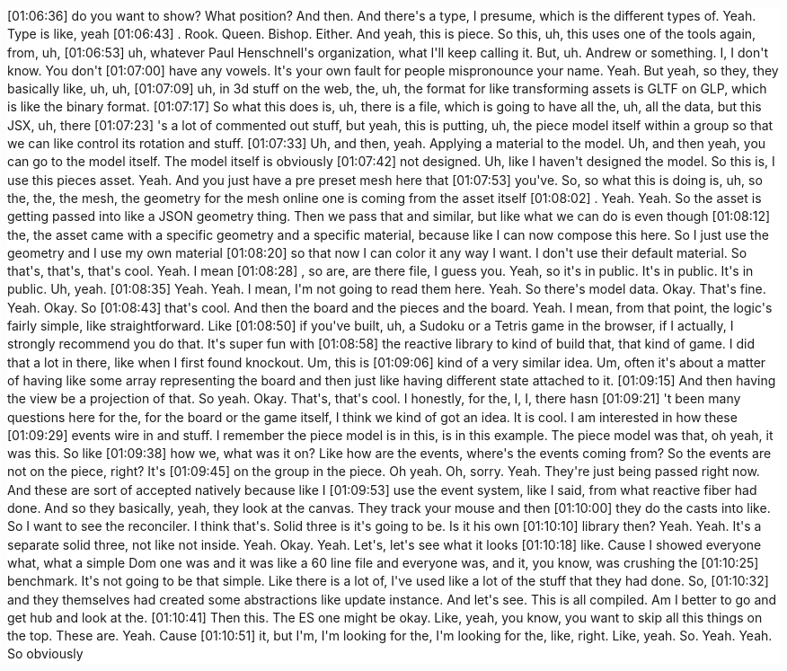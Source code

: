 [01:06:36]  do you want to show? What position? And then. And there's a type, I presume, which is the different types of. Yeah. Type is like, yeah
[01:06:43] . Rook. Queen. Bishop. Either. And yeah, this is piece. So this, uh, this uses one of the tools again, from, uh,
[01:06:53]  uh, whatever Paul Henschnell's organization, what I'll keep calling it. But, uh. Andrew or something. I, I don't know. You don't
[01:07:00]  have any vowels. It's your own fault for people mispronounce your name. Yeah. But yeah, so they, they basically like, uh, uh,
[01:07:09]  uh, in 3d stuff on the web, the, uh, the format for like transforming assets is GLTF on GLP, which is like the binary format.
[01:07:17]  So what this does is, uh, there is a file, which is going to have all the, uh, all the data, but this JSX, uh, there
[01:07:23] 's a lot of commented out stuff, but yeah, this is putting, uh, the piece model itself within a group so that we can like control its rotation and stuff.
[01:07:33]  Uh, and then, yeah. Applying a material to the model. Uh, and then yeah, you can go to the model itself. The model itself is obviously
[01:07:42]  not designed. Uh, like I haven't designed the model. So this is, I use this pieces asset. Yeah. And you just have a pre preset mesh here that
[01:07:53]  you've. So, so what this is doing is, uh, so the, the, the mesh, the geometry for the mesh online one is coming from the asset itself
[01:08:02] . Yeah. Yeah. So the asset is getting passed into like a JSON geometry thing. Then we pass that and similar, but like what we can do is even though
[01:08:12]  the, the asset came with a specific geometry and a specific material, because like I can now compose this here. So I just use the geometry and I use my own material
[01:08:20]  so that now I can color it any way I want. I don't use their default material. So that's, that's, that's cool. Yeah. I mean
[01:08:28] , so are, are there file, I guess you. Yeah, so it's in public. It's in public. It's in public. Uh, yeah.
[01:08:35]  Yeah. Yeah. I mean, I'm not going to read them here. Yeah. So there's model data. Okay. That's fine. Yeah. Okay. So
[01:08:43]  that's cool. And then the board and the pieces and the board. Yeah. I mean, from that point, the logic's fairly simple, like straightforward. Like
[01:08:50]  if you've built, uh, a Sudoku or a Tetris game in the browser, if I actually, I strongly recommend you do that. It's super fun with
[01:08:58]  the reactive library to kind of build that, that kind of game. I did that a lot in there, like when I first found knockout. Um, this is
[01:09:06]  kind of a very similar idea. Um, often it's about a matter of having like some array representing the board and then just like having different state attached to it.
[01:09:15]  And then having the view be a projection of that. So yeah. Okay. That's, that's cool. I honestly, for the, I, I, there hasn
[01:09:21] 't been many questions here for the, for the board or the game itself, I think we kind of got an idea. It is cool. I am interested in how these
[01:09:29]  events wire in and stuff. I remember the piece model is in this, is in this example. The piece model was that, oh yeah, it was this. So like
[01:09:38]  how we, what was it on? Like how are the events, where's the events coming from? So the events are not on the piece, right? It's
[01:09:45]  on the group in the piece. Oh yeah. Oh, sorry. Yeah. They're just being passed right now. And these are sort of accepted natively because like I
[01:09:53]  use the event system, like I said, from what reactive fiber had done. And so they basically, yeah, they look at the canvas. They track your mouse and then
[01:10:00]  they do the casts into like. So I want to see the reconciler. I think that's. Solid three is it's going to be. Is it his own
[01:10:10]  library then? Yeah. Yeah. It's a separate solid three, not like not inside. Yeah. Okay. Yeah. Let's, let's see what it looks
[01:10:18]  like. Cause I showed everyone what, what a simple Dom one was and it was like a 60 line file and everyone was, and it, you know, was crushing the
[01:10:25]  benchmark. It's not going to be that simple. Like there is a lot of, I've used like a lot of the stuff that they had done. So,
[01:10:32]  and they themselves had created some abstractions like update instance. And let's see. This is all compiled. Am I better to go and get hub and look at the.
[01:10:41]  Then this. The ES one might be okay. Like, yeah, you know, you want to skip all this things on the top. These are. Yeah. Cause
[01:10:51]  it, but I'm, I'm looking for the, I'm looking for the, like, right. Like, yeah. So. Yeah. Yeah. So obviously
